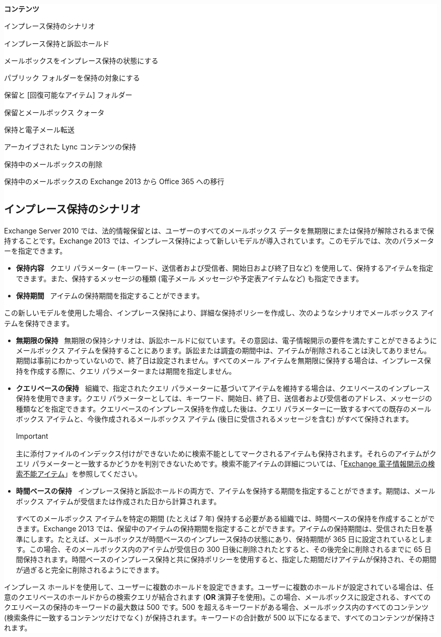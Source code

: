 **コンテンツ**

インプレース保持のシナリオ

インプレース保持と訴訟ホールド

メールボックスをインプレース保持の状態にする

パブリック フォルダーを保持の対象にする

保留と \[回復可能なアイテム\] フォルダー

保留とメールボックス クォータ

保持と電子メール転送

アーカイブされた Lync コンテンツの保持

保持中のメールボックスの削除

保持中のメールボックスの Exchange 2013 から Office 365 への移行

## インプレース保持のシナリオ

Exchange Server 2010 では、法的情報保留とは、ユーザーのすべてのメールボックス データを無期限にまたは保持が解除されるまで保持することです。Exchange 2013 では、インプレース保持によって新しいモデルが導入されています。このモデルでは、次のパラメーターを指定できます。

  - **保持内容**   クエリ パラメーター (キーワード、送信者および受信者、開始日および終了日など) を使用して、保持するアイテムを指定できます。また、保持するメッセージの種類 (電子メール メッセージや予定表アイテムなど) も指定できます。

  - **保持期間**   アイテムの保持期間を指定することができます。

この新しいモデルを使用した場合、インプレース保持により、詳細な保持ポリシーを作成し、次のようなシナリオでメールボックス アイテムを保持できます。

  - **無期限の保持**   無期限の保持シナリオは、訴訟ホールドに似ています。その意図は、電子情報開示の要件を満たすことができるようにメールボックス アイテムを保持することにあります。訴訟または調査の期間中は、アイテムが削除されることは決してありません。期間は事前にわかっていないので、終了日は設定されません。すべてのメール アイテムを無期限に保持する場合は、インプレース保持を作成する際に、クエリ パラメーターまたは期間を指定しません。

  - **クエリベースの保持**   組織で、指定されたクエリ パラメーターに基づいてアイテムを維持する場合は、クエリベースのインプレース保持を使用できます。クエリ パラメーターとしては、キーワード、開始日、終了日、送信者および受信者のアドレス、メッセージの種類などを指定できます。クエリベースのインプレース保持を作成した後は、クエリ パラメーターに一致するすべての既存のメールボックス アイテムと、今後作成されるメールボックス アイテム (後日に受信されるメッセージを含む) がすべて保持されます。
    

    > [!IMPORTANT]
    > 主に添付ファイルのインデックス付けができないために検索不能としてマークされるアイテムも保持されます。それらのアイテムがクエリ パラメーターと一致するかどうかを判別できないためです。検索不能アイテムの詳細については、「<A href="unsearchable-items-in-exchange-ediscovery-exchange-2013-help.md">Exchange 電子情報開示の検索不能アイテム</A>」を参照してください。



  - **時間ベースの保持**   インプレース保持と訴訟ホールドの両方で、アイテムを保持する期間を指定することができます。期間は、メールボックス アイテムが受信または作成された日から計算されます。
    
    すべてのメールボックス アイテムを特定の期間 (たとえば 7 年) 保持する必要がある組織では、時間ベースの保持を作成することができます。Exchange 2013 では、保留中のアイテムの保持期間を指定することができます。アイテムの保持期間は、受信された日を基準にします。たとえば、メールボックスが時間ベースのインプレース保持の状態にあり、保持期間が 365 日に設定されているとします。この場合、そのメールボックス内のアイテムが受信日の 300 日後に削除されたとすると、その後完全に削除されるまでに 65 日間保持されます。時間ベースのインプレース保持と共に保持ポリシーを使用すると、指定した期間だけアイテムが保持され、その期間が過ぎると完全に削除されるようにできます。

インプレース ホールドを使用して、ユーザーに複数のホールドを設定できます。ユーザーに複数のホールドが設定されている場合は、任意のクエリベースのホールドからの検索クエリが結合されます (**OR** 演算子を使用)。この場合、メールボックスに設定される、すべてのクエリベースの保持のキーワードの最大数は 500 です。500 を超えるキーワードがある場合、メールボックス内のすべてのコンテンツ (検索条件に一致するコンテンツだけでなく) が保持されます。キーワードの合計数が 500 以下になるまで、すべてのコンテンツが保持されます。
